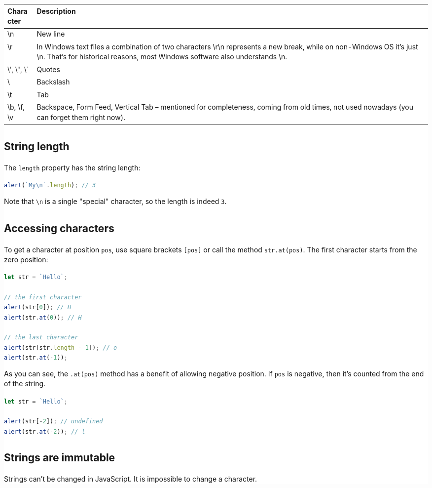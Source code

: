 | **Character** | **Description**                                                                                                                                                                                    |
| :------------ | :------------------------------------------------------------------------------------------------------------------------------------------------------------------------------------------------- |
| \n            | New line                                                                                                                                                                                           |
| \r            | In Windows text files a combination of two characters \r\n represents a new break, while on non-Windows OS it’s just \n. That’s for historical reasons, most Windows software also understands \n. |
| \\', \\", \\` | Quotes                                                                                                                                                                                             |
| \\            | Backslash                                                                                                                                                                                          |
| \t            | Tab                                                                                                                                                                                                |
| \b, \f, \v    | Backspace, Form Feed, Vertical Tab – mentioned for completeness, coming from old times, not used nowadays (you can forget them right now).                                                         |

## **String length**

The <code>length</code> property has the string length:

```javascript
alert(`My\n`.length); // 3
```

Note that <code>\n</code> is a single "special" character, so the length is indeed <code>3</code>.

## **Accessing characters**

To get a character at position <code>pos</code>, use square brackets <code>[pos]</code> or call the method <code>str.at(pos)</code>. The first character starts from the zero position:

```javascript
let str = `Hello`;

// the first character
alert(str[0]); // H
alert(str.at(0)); // H

// the last character
alert(str[str.length - 1]); // o
alert(str.at(-1));
```

As you can see, the <code>.at(pos)</code> method has a benefit of allowing negative position. If <code>pos</code> is negative, then it’s counted from the end of the string.

```javascript
let str = `Hello`;

alert(str[-2]); // undefined
alert(str.at(-2)); // l
```

## **Strings are immutable**

Strings can’t be changed in JavaScript. It is impossible to change a character.
